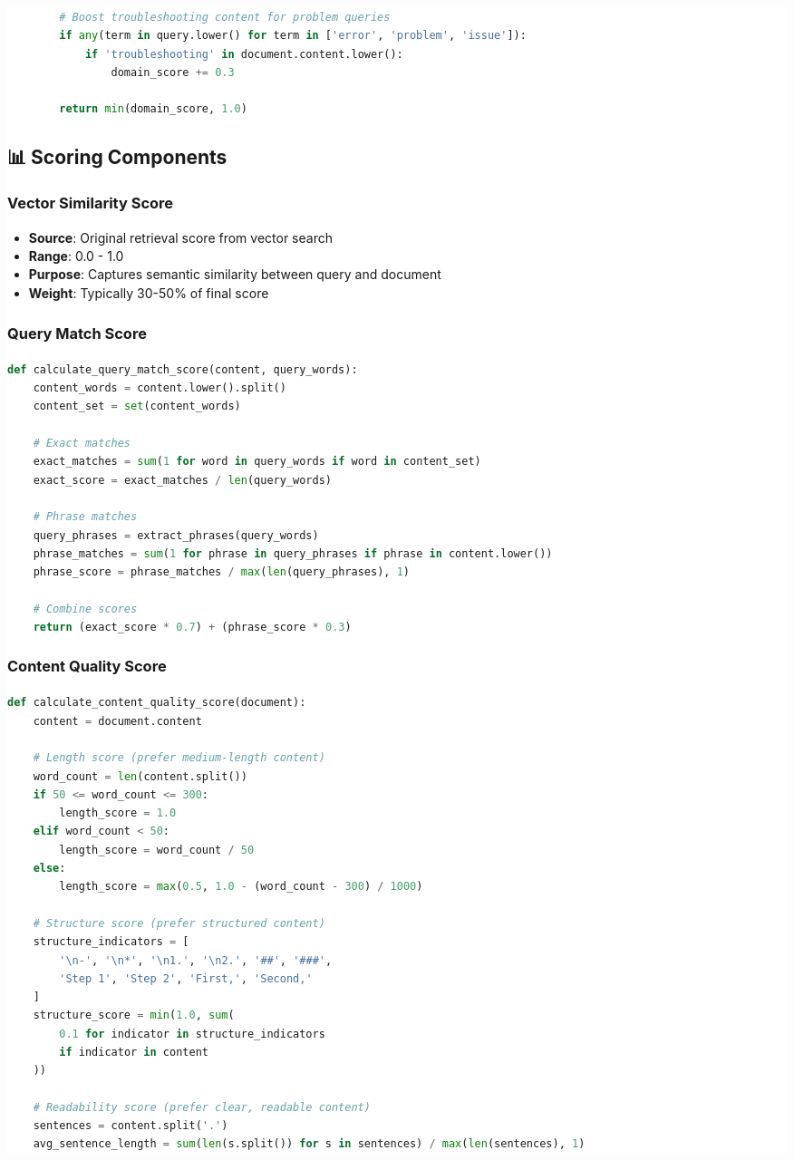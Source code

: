 ```python
        # Boost troubleshooting content for problem queries
        if any(term in query.lower() for term in ['error', 'problem', 'issue']):
            if 'troubleshooting' in document.content.lower():
                domain_score += 0.3
        
        return min(domain_score, 1.0)
```

## 📊 Scoring Components

### **Vector Similarity Score**
- **Source**: Original retrieval score from vector search
- **Range**: 0.0 - 1.0
- **Purpose**: Captures semantic similarity between query and document
- **Weight**: Typically 30-50% of final score

### **Query Match Score**
```python
def calculate_query_match_score(content, query_words):
    content_words = content.lower().split()
    content_set = set(content_words)
    
    # Exact matches
    exact_matches = sum(1 for word in query_words if word in content_set)
    exact_score = exact_matches / len(query_words)
    
    # Phrase matches
    query_phrases = extract_phrases(query_words)
    phrase_matches = sum(1 for phrase in query_phrases if phrase in content.lower())
    phrase_score = phrase_matches / max(len(query_phrases), 1)
    
    # Combine scores
    return (exact_score * 0.7) + (phrase_score * 0.3)
```

### **Content Quality Score**
```python
def calculate_content_quality_score(document):
    content = document.content
    
    # Length score (prefer medium-length content)
    word_count = len(content.split())
    if 50 <= word_count <= 300:
        length_score = 1.0
    elif word_count < 50:
        length_score = word_count / 50
    else:
        length_score = max(0.5, 1.0 - (word_count - 300) / 1000)
    
    # Structure score (prefer structured content)
    structure_indicators = [
        '\n-', '\n*', '\n1.', '\n2.', '##', '###',
        'Step 1', 'Step 2', 'First,', 'Second,'
    ]
    structure_score = min(1.0, sum(
        0.1 for indicator in structure_indicators
        if indicator in content
    ))
    
    # Readability score (prefer clear, readable content)
    sentences = content.split('.')
    avg_sentence_length = sum(len(s.split()) for s in sentences) / max(len(sentences), 1)
```